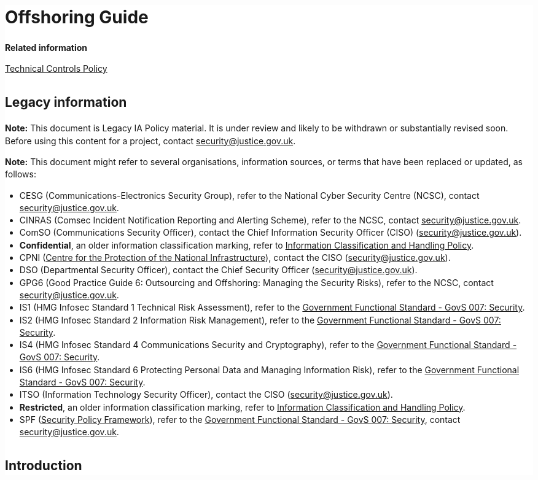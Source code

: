 # Offshoring Guide

**Related information**  


[Technical Controls Policy](technical-controls-policy.md)

## Legacy information

**Note:** This document is Legacy IA Policy material. It is under review and likely to be withdrawn or substantially revised soon. Before using this content for a project, contact [security@justice.gov.uk](mailto:security@justice.gov.uk).

**Note:** This document might refer to several organisations, information sources, or terms that have been replaced or updated, as follows:

-   CESG \(Communications-Electronics Security Group\), refer to the National Cyber Security Centre \(NCSC\), contact [security@justice.gov.uk](mailto:security@justice.gov.uk).
-   CINRAS \(Comsec Incident Notification Reporting and Alerting Scheme\), refer to the NCSC, contact [security@justice.gov.uk](mailto:security@justice.gov.uk).
-   ComSO \(Communications Security Officer\), contact the Chief Information Security Officer \(CISO\) \([security@justice.gov.uk](mailto:security@justice.gov.uk)\).
-   **Confidential**, an older information classification marking, refer to [Information Classification and Handling Policy](information-classification-and-handling-policy.md).
-   CPNI \([Centre for the Protection of the National Infrastructure](https://www.cpni.gov.uk/)\), contact the CISO \([security@justice.gov.uk](mailto:security@justice.gov.uk)\).
-   DSO \(Departmental Security Officer\), contact the Chief Security Officer \([security@justice.gov.uk](mailto:security@justice.gov.uk)\).
-   GPG6 \(Good Practice Guide 6: Outsourcing and Offshoring: Managing the Security Risks\), refer to the NCSC, contact [security@justice.gov.uk](mailto:security@justice.gov.uk).
-   IS1 \(HMG Infosec Standard 1 Technical Risk Assessment\), refer to the [Government Functional Standard - GovS 007: Security](https://www.gov.uk/government/publications/government-functional-standard-govs-007-security).
-   IS2 \(HMG Infosec Standard 2 Information Risk Management\), refer to the [Government Functional Standard - GovS 007: Security](https://www.gov.uk/government/publications/government-functional-standard-govs-007-security).
-   IS4 \(HMG Infosec Standard 4 Communications Security and Cryptography\), refer to the [Government Functional Standard - GovS 007: Security](https://www.gov.uk/government/publications/government-functional-standard-govs-007-security).
-   IS6 \(HMG Infosec Standard 6 Protecting Personal Data and Managing Information Risk\), refer to the [Government Functional Standard - GovS 007: Security](https://www.gov.uk/government/publications/government-functional-standard-govs-007-security).
-   ITSO \(Information Technology Security Officer\), contact the CISO \([security@justice.gov.uk](mailto:security@justice.gov.uk)\).
-   **Restricted**, an older information classification marking, refer to [Information Classification and Handling Policy](information-classification-and-handling-policy.md).
-   SPF \([Security Policy Framework](https://www.gov.uk/government/publications/security-policy-framework)\), refer to the [Government Functional Standard - GovS 007: Security](https://www.gov.uk/government/publications/government-functional-standard-govs-007-security), contact [security@justice.gov.uk](mailto:security@justice.gov.uk).

## Introduction
